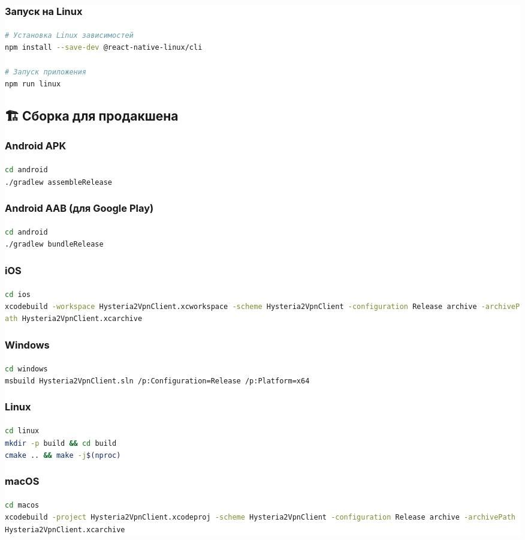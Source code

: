 ### Запуск на Linux

```bash
# Установка Linux зависимостей
npm install --save-dev @react-native-linux/cli

# Запуск приложения
npm run linux
```

## 🏗️ Сборка для продакшена

### Android APK

```bash
cd android
./gradlew assembleRelease
```

### Android AAB (для Google Play)

```bash
cd android
./gradlew bundleRelease
```

### iOS

```bash
cd ios
xcodebuild -workspace Hysteria2VpnClient.xcworkspace -scheme Hysteria2VpnClient -configuration Release archive -archivePath Hysteria2VpnClient.xcarchive
```

### Windows

```bash
cd windows
msbuild Hysteria2VpnClient.sln /p:Configuration=Release /p:Platform=x64
```

### Linux

```bash
cd linux
mkdir -p build && cd build
cmake .. && make -j$(nproc)
```

### macOS

```bash
cd macos
xcodebuild -project Hysteria2VpnClient.xcodeproj -scheme Hysteria2VpnClient -configuration Release archive -archivePath Hysteria2VpnClient.xcarchive
```
